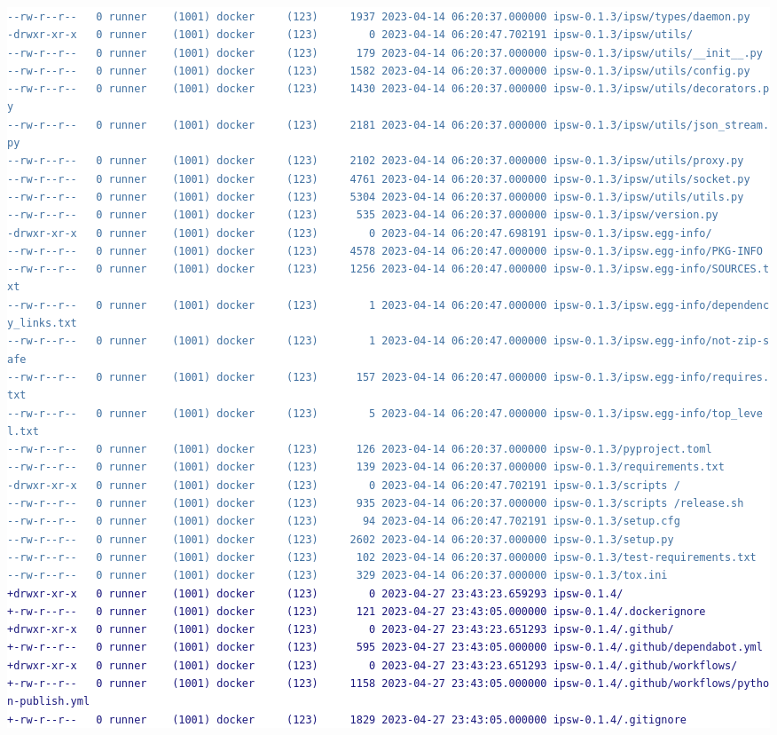 ```diff
--rw-r--r--   0 runner    (1001) docker     (123)     1937 2023-04-14 06:20:37.000000 ipsw-0.1.3/ipsw/types/daemon.py
-drwxr-xr-x   0 runner    (1001) docker     (123)        0 2023-04-14 06:20:47.702191 ipsw-0.1.3/ipsw/utils/
--rw-r--r--   0 runner    (1001) docker     (123)      179 2023-04-14 06:20:37.000000 ipsw-0.1.3/ipsw/utils/__init__.py
--rw-r--r--   0 runner    (1001) docker     (123)     1582 2023-04-14 06:20:37.000000 ipsw-0.1.3/ipsw/utils/config.py
--rw-r--r--   0 runner    (1001) docker     (123)     1430 2023-04-14 06:20:37.000000 ipsw-0.1.3/ipsw/utils/decorators.py
--rw-r--r--   0 runner    (1001) docker     (123)     2181 2023-04-14 06:20:37.000000 ipsw-0.1.3/ipsw/utils/json_stream.py
--rw-r--r--   0 runner    (1001) docker     (123)     2102 2023-04-14 06:20:37.000000 ipsw-0.1.3/ipsw/utils/proxy.py
--rw-r--r--   0 runner    (1001) docker     (123)     4761 2023-04-14 06:20:37.000000 ipsw-0.1.3/ipsw/utils/socket.py
--rw-r--r--   0 runner    (1001) docker     (123)     5304 2023-04-14 06:20:37.000000 ipsw-0.1.3/ipsw/utils/utils.py
--rw-r--r--   0 runner    (1001) docker     (123)      535 2023-04-14 06:20:37.000000 ipsw-0.1.3/ipsw/version.py
-drwxr-xr-x   0 runner    (1001) docker     (123)        0 2023-04-14 06:20:47.698191 ipsw-0.1.3/ipsw.egg-info/
--rw-r--r--   0 runner    (1001) docker     (123)     4578 2023-04-14 06:20:47.000000 ipsw-0.1.3/ipsw.egg-info/PKG-INFO
--rw-r--r--   0 runner    (1001) docker     (123)     1256 2023-04-14 06:20:47.000000 ipsw-0.1.3/ipsw.egg-info/SOURCES.txt
--rw-r--r--   0 runner    (1001) docker     (123)        1 2023-04-14 06:20:47.000000 ipsw-0.1.3/ipsw.egg-info/dependency_links.txt
--rw-r--r--   0 runner    (1001) docker     (123)        1 2023-04-14 06:20:47.000000 ipsw-0.1.3/ipsw.egg-info/not-zip-safe
--rw-r--r--   0 runner    (1001) docker     (123)      157 2023-04-14 06:20:47.000000 ipsw-0.1.3/ipsw.egg-info/requires.txt
--rw-r--r--   0 runner    (1001) docker     (123)        5 2023-04-14 06:20:47.000000 ipsw-0.1.3/ipsw.egg-info/top_level.txt
--rw-r--r--   0 runner    (1001) docker     (123)      126 2023-04-14 06:20:37.000000 ipsw-0.1.3/pyproject.toml
--rw-r--r--   0 runner    (1001) docker     (123)      139 2023-04-14 06:20:37.000000 ipsw-0.1.3/requirements.txt
-drwxr-xr-x   0 runner    (1001) docker     (123)        0 2023-04-14 06:20:47.702191 ipsw-0.1.3/scripts /
--rw-r--r--   0 runner    (1001) docker     (123)      935 2023-04-14 06:20:37.000000 ipsw-0.1.3/scripts /release.sh
--rw-r--r--   0 runner    (1001) docker     (123)       94 2023-04-14 06:20:47.702191 ipsw-0.1.3/setup.cfg
--rw-r--r--   0 runner    (1001) docker     (123)     2602 2023-04-14 06:20:37.000000 ipsw-0.1.3/setup.py
--rw-r--r--   0 runner    (1001) docker     (123)      102 2023-04-14 06:20:37.000000 ipsw-0.1.3/test-requirements.txt
--rw-r--r--   0 runner    (1001) docker     (123)      329 2023-04-14 06:20:37.000000 ipsw-0.1.3/tox.ini
+drwxr-xr-x   0 runner    (1001) docker     (123)        0 2023-04-27 23:43:23.659293 ipsw-0.1.4/
+-rw-r--r--   0 runner    (1001) docker     (123)      121 2023-04-27 23:43:05.000000 ipsw-0.1.4/.dockerignore
+drwxr-xr-x   0 runner    (1001) docker     (123)        0 2023-04-27 23:43:23.651293 ipsw-0.1.4/.github/
+-rw-r--r--   0 runner    (1001) docker     (123)      595 2023-04-27 23:43:05.000000 ipsw-0.1.4/.github/dependabot.yml
+drwxr-xr-x   0 runner    (1001) docker     (123)        0 2023-04-27 23:43:23.651293 ipsw-0.1.4/.github/workflows/
+-rw-r--r--   0 runner    (1001) docker     (123)     1158 2023-04-27 23:43:05.000000 ipsw-0.1.4/.github/workflows/python-publish.yml
+-rw-r--r--   0 runner    (1001) docker     (123)     1829 2023-04-27 23:43:05.000000 ipsw-0.1.4/.gitignore
```